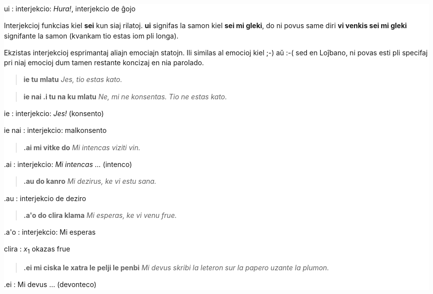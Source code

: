 ui
: interjekcio: _Hura!_, interjekcio de ĝojo

<pixra url="/assets/pixra/cilre/ui_jinga.webp" caption="ui mi jinga" definition="Hura! Mi venkis!"></pixra>

Interjekcioj funkcias kiel **sei** kun siaj rilatoj. **ui** signifas la samon kiel **sei mi gleki**, do ni povus same diri **vi venkis sei mi gleki** signifante la samon (kvankam tio estas iom pli longa).

Ekzistas interjekcioj esprimantaj aliajn emociajn statojn. Ili similas al emocioj kiel ;-) aŭ :-( sed en Loĵbano, ni povas esti pli specifaj pri niaj emocioj dum tamen restante koncizaj en nia parolado.

> **ie tu mlatu**
> _Jes, tio estas kato._



> **ie nai .i tu na ku mlatu**
> _Ne, mi ne konsentas. Tio ne estas kato._

ie
: interjekcio: _Jes!_ (konsento)

ie nai
: interjekcio: malkonsento

> **.ai mi vitke do**
> _Mi intencas viziti vin._

.ai
: interjekcio: _Mi intencas …_ (intenco)

> **.au do kanro**
> _Mi dezirus, ke vi estu sana._

.au
: interjekcio de deziro

<pixra url="/assets/pixra/cilre/clira.webp" caption="mi clira klama" definition="Mi venis frue."></pixra>

> **.a'o do clira klama**
> _Mi esperas, ke vi venu frue._

.a'o
: interjekcio: Mi esperas

clira
: $x_1$ okazas frue

<pixra url="/assets/pixra/cilre/ciska.webp" caption=".ei mi ciska le xatra ti voi pelji ku'o le penbi" definition="Mi devus skribi la leteron sur ĉi tiu paperon uzante la plumon."></pixra>

> **.ei mi ciska le xatra le pelji le penbi**
> _Mi devus skribi la leteron sur la papero uzante la plumon._

.ei
: Mi devus … (devonteco)
